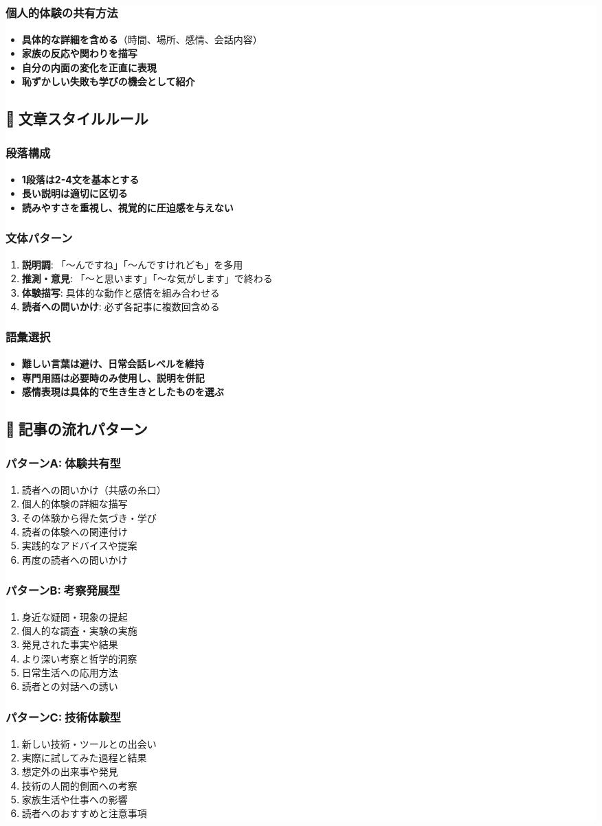 ### 個人的体験の共有方法
- **具体的な詳細を含める**（時間、場所、感情、会話内容）
- **家族の反応や関わりを描写**
- **自分の内面の変化を正直に表現**
- **恥ずかしい失敗も学びの機会として紹介**

## 🎨 文章スタイルルール

### 段落構成
- **1段落は2-4文を基本とする**
- **長い説明は適切に区切る**
- **読みやすさを重視し、視覚的に圧迫感を与えない**

### 文体パターン
1. **説明調**: 「〜んですね」「〜んですけれども」を多用
2. **推測・意見**: 「〜と思います」「〜な気がします」で終わる
3. **体験描写**: 具体的な動作と感情を組み合わせる
4. **読者への問いかけ**: 必ず各記事に複数回含める

### 語彙選択
- **難しい言葉は避け、日常会話レベルを維持**
- **専門用語は必要時のみ使用し、説明を併記**
- **感情表現は具体的で生き生きとしたものを選ぶ**

## 🔄 記事の流れパターン

### パターンA: 体験共有型
1. 読者への問いかけ（共感の糸口）
2. 個人的体験の詳細な描写
3. その体験から得た気づき・学び
4. 読者の体験への関連付け
5. 実践的なアドバイスや提案
6. 再度の読者への問いかけ

### パターンB: 考察発展型
1. 身近な疑問・現象の提起
2. 個人的な調査・実験の実施
3. 発見された事実や結果
4. より深い考察と哲学的洞察
5. 日常生活への応用方法
6. 読者との対話への誘い

### パターンC: 技術体験型
1. 新しい技術・ツールとの出会い
2. 実際に試してみた過程と結果
3. 想定外の出来事や発見
4. 技術の人間的側面への考察
5. 家族生活や仕事への影響
6. 読者へのおすすめと注意事項
